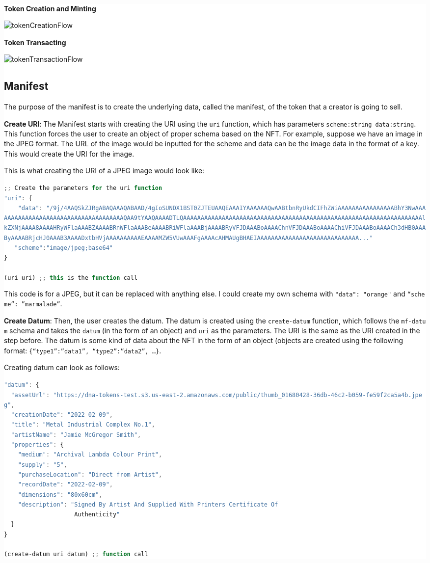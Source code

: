 
**Token Creation and Minting**

![tokenCreationFlow](/assets/docs/178027671-f04ddc6f-29f2-4550-bf95-e2945f6f08b2.png)

**Token Transacting**

![tokenTransactionFlow](/assets/docs/178027707-f5e18e42-e0f8-41a8-8efc-f70726c6b339.png)

## Manifest

The purpose of the manifest is to create the underlying data, called the
manifest, of the token that a creator is going to sell.

**Create URI**: The Manifest starts with creating the URI using the `uri`
function, which has parameters `scheme:string data:string`. This function forces
the user to create an object of proper schema based on the NFT. For example,
suppose we have an image in the JPEG format. The URL of the image would be
inputted for the scheme and data can be the image data in the format of a key.
This would create the URI for the image.

This is what creating the URI of a JPEG image would look like:

```typescript title=" "
;; Create the parameters for the uri function
"uri": {
    "data": "/9j/4AAQSkZJRgABAQAAAQABAAD/4gIoSUNDX1BST0ZJTEUAAQEAAAIYAAAAAAQwAABtbnRyUkdCIFhZWiAAAAAAAAAAAAAAAABhY3NwAAAAAAAAAAAAAAAAAAAAAAAAAAAAAAAAAAAAAQAA9tYAAQAAAADTLQAAAAAAAAAAAAAAAAAAAAAAAAAAAAAAAAAAAAAAAAAAAAAAAAAAAAAAAAAAAAAAAAAAAAlkZXNjAAAA8AAAAHRyWFlaAAABZAAAABRnWFlaAAABeAAAABRiWFlaAAABjAAAABRyVFJDAAABoAAAAChnVFJDAAABoAAAAChiVFJDAAABoAAAACh3dHB0AAAByAAAABRjcHJ0AAAB3AAAADxtbHVjAAAAAAAAAAEAAAAMZW5VUwAAAFgAAAAcAHMAUgBHAEIAAAAAAAAAAAAAAAAAAAAAAAAAAAAA..."
   "scheme":"image/jpeg;base64"
}

(uri uri) ;; this is the function call
```

This code is for a JPEG, but it can be replaced with anything else. I could
create my own schema with `"data": "orange"` and `“scheme”: ”marmalade”`.

**Create Datum**: Then, the user creates the datum. The datum is created using
the `create-datum` function, which follows the `mf-datum` schema and takes the
`datum` (in the form of an object) and `uri` as the parameters. The URI is the
same as the URI created in the step before. The datum is some kind of data about
the NFT in the form of an object (objects are created using the following
format: `{“type1”:”data1”, “type2”:”data2”, …}`.

Creating datum can look as follows:

```typescript title=" "
"datum": {
  "assetUrl": "https://dna-tokens-test.s3.us-east-2.amazonaws.com/public/thumb_01680428-36db-46c2-b059-fe59f2ca5a4b.jpeg",
  "creationDate": "2022-02-09",
  "title": "Metal Industrial Complex No.1",
  "artistName": "Jamie McGregor Smith",
  "properties": {
    "medium": "Archival Lambda Colour Print",
    "supply": "5",
    "purchaseLocation": "Direct from Artist",
    "recordDate": "2022-02-09",
    "dimensions": "80x60cm",
    "description": "Signed By Artist And Supplied With Printers Certificate Of
                    Authenticity"
  }
}

(create-datum uri datum) ;; function call
```